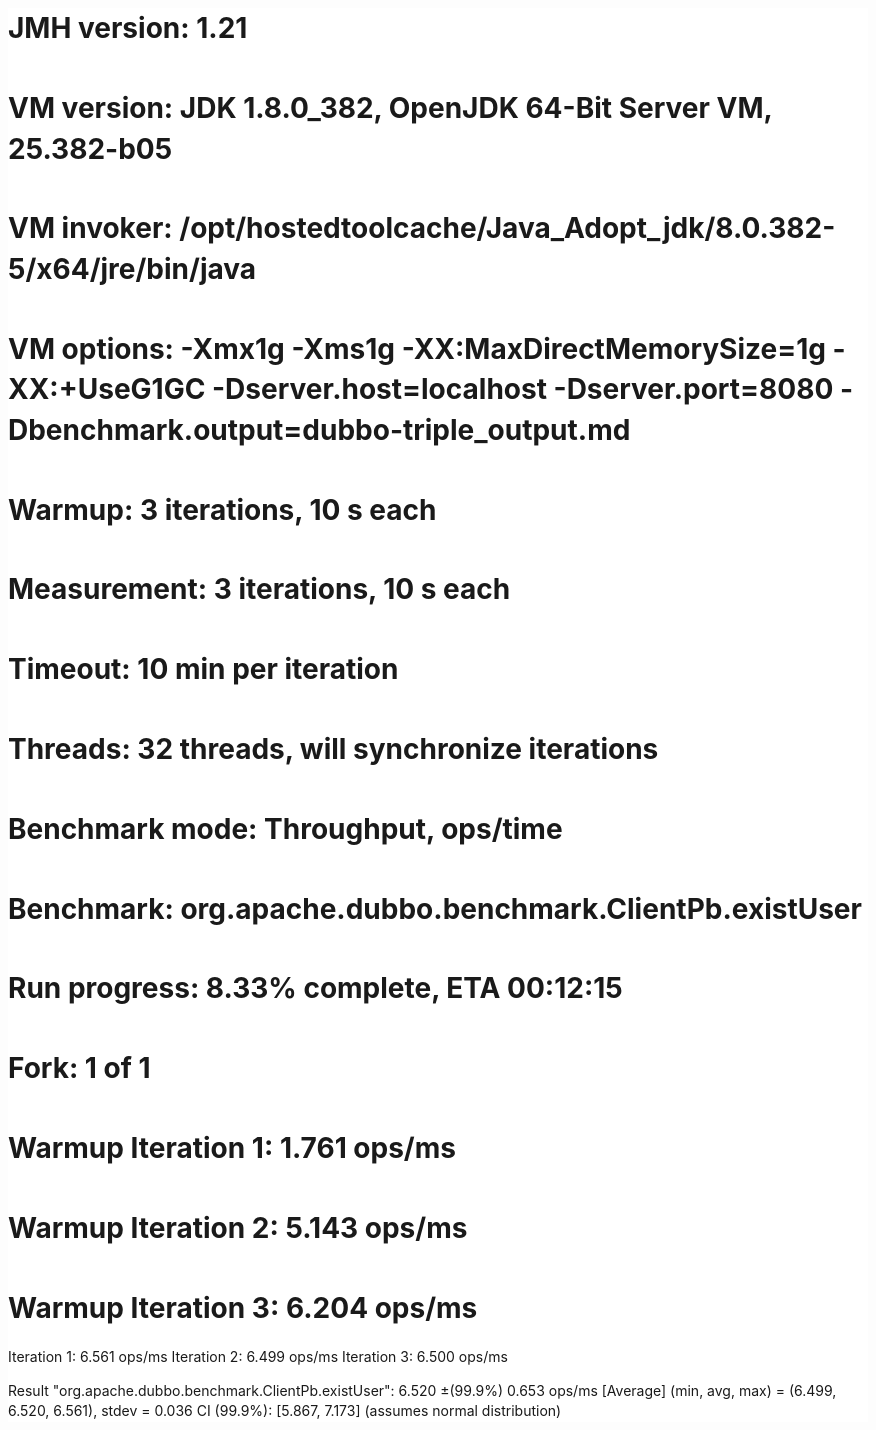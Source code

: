 
# JMH version: 1.21
# VM version: JDK 1.8.0_382, OpenJDK 64-Bit Server VM, 25.382-b05
# VM invoker: /opt/hostedtoolcache/Java_Adopt_jdk/8.0.382-5/x64/jre/bin/java
# VM options: -Xmx1g -Xms1g -XX:MaxDirectMemorySize=1g -XX:+UseG1GC -Dserver.host=localhost -Dserver.port=8080 -Dbenchmark.output=dubbo-triple_output.md
# Warmup: 3 iterations, 10 s each
# Measurement: 3 iterations, 10 s each
# Timeout: 10 min per iteration
# Threads: 32 threads, will synchronize iterations
# Benchmark mode: Throughput, ops/time
# Benchmark: org.apache.dubbo.benchmark.ClientPb.existUser

# Run progress: 8.33% complete, ETA 00:12:15
# Fork: 1 of 1
# Warmup Iteration   1: 1.761 ops/ms
# Warmup Iteration   2: 5.143 ops/ms
# Warmup Iteration   3: 6.204 ops/ms
Iteration   1: 6.561 ops/ms
Iteration   2: 6.499 ops/ms
Iteration   3: 6.500 ops/ms


Result "org.apache.dubbo.benchmark.ClientPb.existUser":
  6.520 ±(99.9%) 0.653 ops/ms [Average]
  (min, avg, max) = (6.499, 6.520, 6.561), stdev = 0.036
  CI (99.9%): [5.867, 7.173] (assumes normal distribution)
